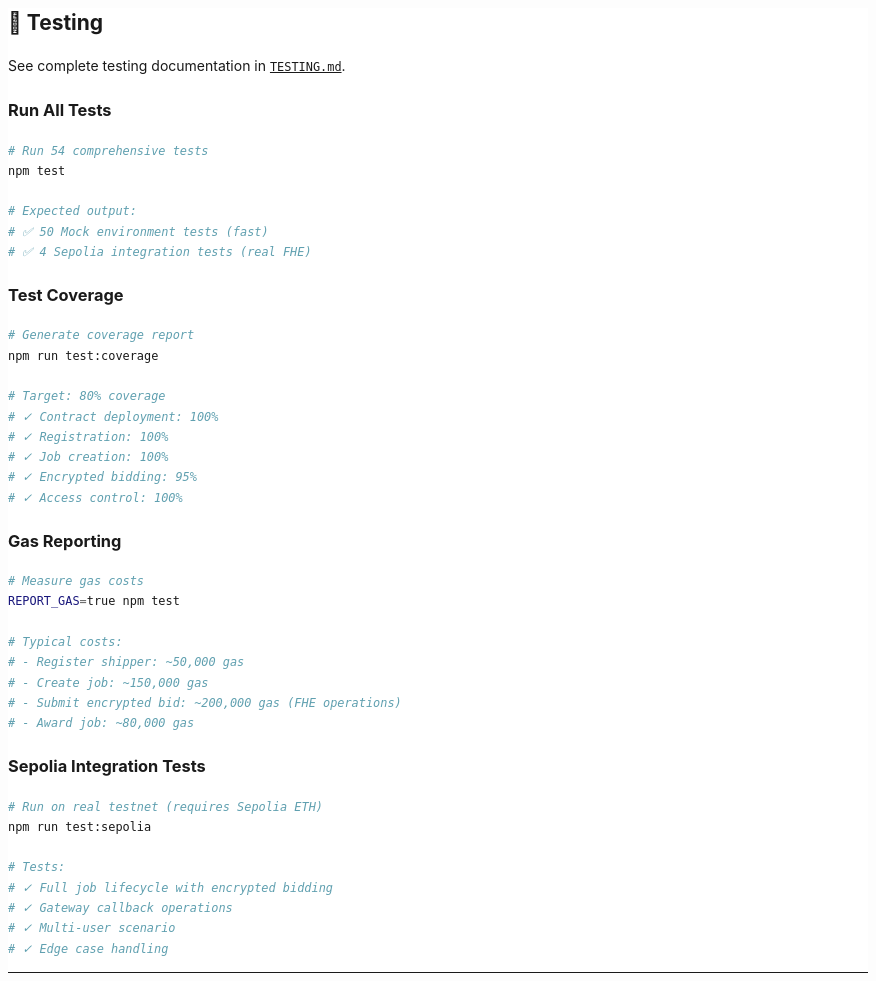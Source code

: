 ## 🧪 Testing

See complete testing documentation in [`TESTING.md`](TESTING.md).

### Run All Tests

```bash
# Run 54 comprehensive tests
npm test

# Expected output:
# ✅ 50 Mock environment tests (fast)
# ✅ 4 Sepolia integration tests (real FHE)
```

### Test Coverage

```bash
# Generate coverage report
npm run test:coverage

# Target: 80% coverage
# ✓ Contract deployment: 100%
# ✓ Registration: 100%
# ✓ Job creation: 100%
# ✓ Encrypted bidding: 95%
# ✓ Access control: 100%
```

### Gas Reporting

```bash
# Measure gas costs
REPORT_GAS=true npm test

# Typical costs:
# - Register shipper: ~50,000 gas
# - Create job: ~150,000 gas
# - Submit encrypted bid: ~200,000 gas (FHE operations)
# - Award job: ~80,000 gas
```

### Sepolia Integration Tests

```bash
# Run on real testnet (requires Sepolia ETH)
npm run test:sepolia

# Tests:
# ✓ Full job lifecycle with encrypted bidding
# ✓ Gateway callback operations
# ✓ Multi-user scenario
# ✓ Edge case handling
```

---
